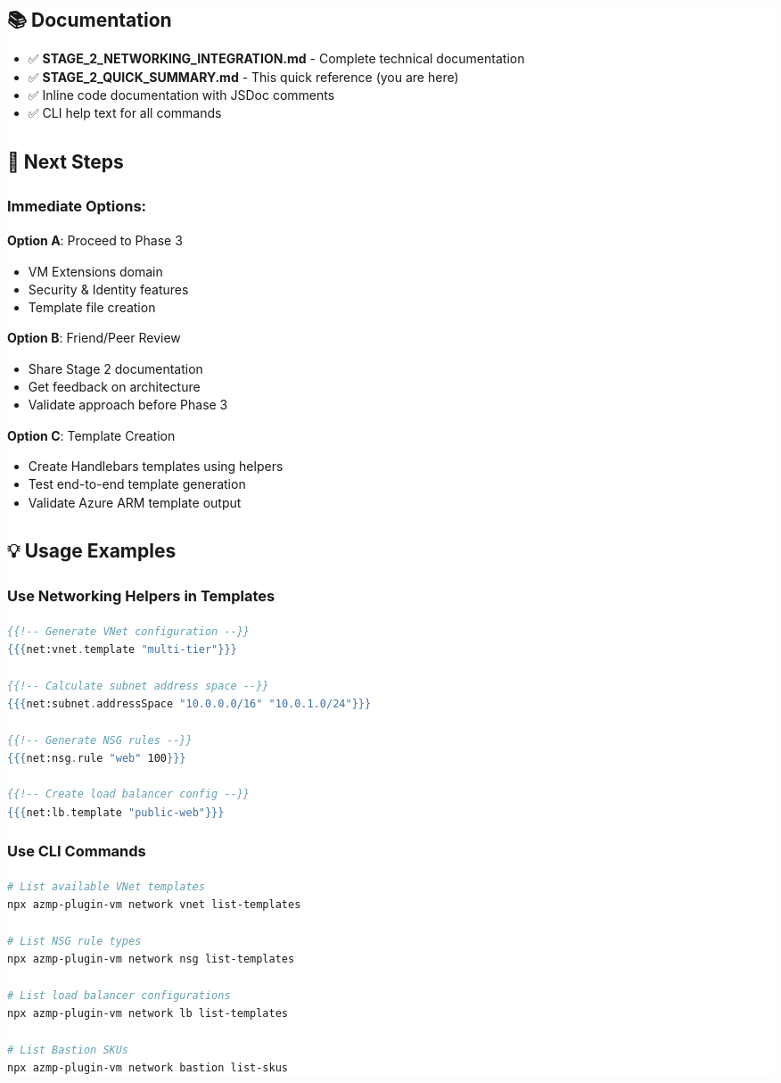 ## 📚 Documentation

- ✅ **STAGE_2_NETWORKING_INTEGRATION.md** - Complete technical documentation
- ✅ **STAGE_2_QUICK_SUMMARY.md** - This quick reference (you are here)
- ✅ Inline code documentation with JSDoc comments
- ✅ CLI help text for all commands

## 🚦 Next Steps

### Immediate Options:

**Option A**: Proceed to Phase 3
- VM Extensions domain
- Security & Identity features  
- Template file creation

**Option B**: Friend/Peer Review
- Share Stage 2 documentation
- Get feedback on architecture
- Validate approach before Phase 3

**Option C**: Template Creation
- Create Handlebars templates using helpers
- Test end-to-end template generation
- Validate Azure ARM template output

## 💡 Usage Examples

### Use Networking Helpers in Templates
```handlebars
{{!-- Generate VNet configuration --}}
{{{net:vnet.template "multi-tier"}}}

{{!-- Calculate subnet address space --}}
{{{net:subnet.addressSpace "10.0.0.0/16" "10.0.1.0/24"}}}

{{!-- Generate NSG rules --}}
{{{net:nsg.rule "web" 100}}}

{{!-- Create load balancer config --}}
{{{net:lb.template "public-web"}}}
```

### Use CLI Commands
```bash
# List available VNet templates
npx azmp-plugin-vm network vnet list-templates

# List NSG rule types
npx azmp-plugin-vm network nsg list-templates

# List load balancer configurations
npx azmp-plugin-vm network lb list-templates

# List Bastion SKUs
npx azmp-plugin-vm network bastion list-skus
```
